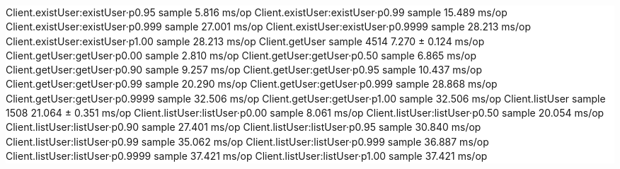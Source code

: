 Client.existUser:existUser·p0.95      sample         5.816           ms/op
Client.existUser:existUser·p0.99      sample        15.489           ms/op
Client.existUser:existUser·p0.999     sample        27.001           ms/op
Client.existUser:existUser·p0.9999    sample        28.213           ms/op
Client.existUser:existUser·p1.00      sample        28.213           ms/op
Client.getUser                        sample  4514   7.270 ± 0.124   ms/op
Client.getUser:getUser·p0.00          sample         2.810           ms/op
Client.getUser:getUser·p0.50          sample         6.865           ms/op
Client.getUser:getUser·p0.90          sample         9.257           ms/op
Client.getUser:getUser·p0.95          sample        10.437           ms/op
Client.getUser:getUser·p0.99          sample        20.290           ms/op
Client.getUser:getUser·p0.999         sample        28.868           ms/op
Client.getUser:getUser·p0.9999        sample        32.506           ms/op
Client.getUser:getUser·p1.00          sample        32.506           ms/op
Client.listUser                       sample  1508  21.064 ± 0.351   ms/op
Client.listUser:listUser·p0.00        sample         8.061           ms/op
Client.listUser:listUser·p0.50        sample        20.054           ms/op
Client.listUser:listUser·p0.90        sample        27.401           ms/op
Client.listUser:listUser·p0.95        sample        30.840           ms/op
Client.listUser:listUser·p0.99        sample        35.062           ms/op
Client.listUser:listUser·p0.999       sample        36.887           ms/op
Client.listUser:listUser·p0.9999      sample        37.421           ms/op
Client.listUser:listUser·p1.00        sample        37.421           ms/op
